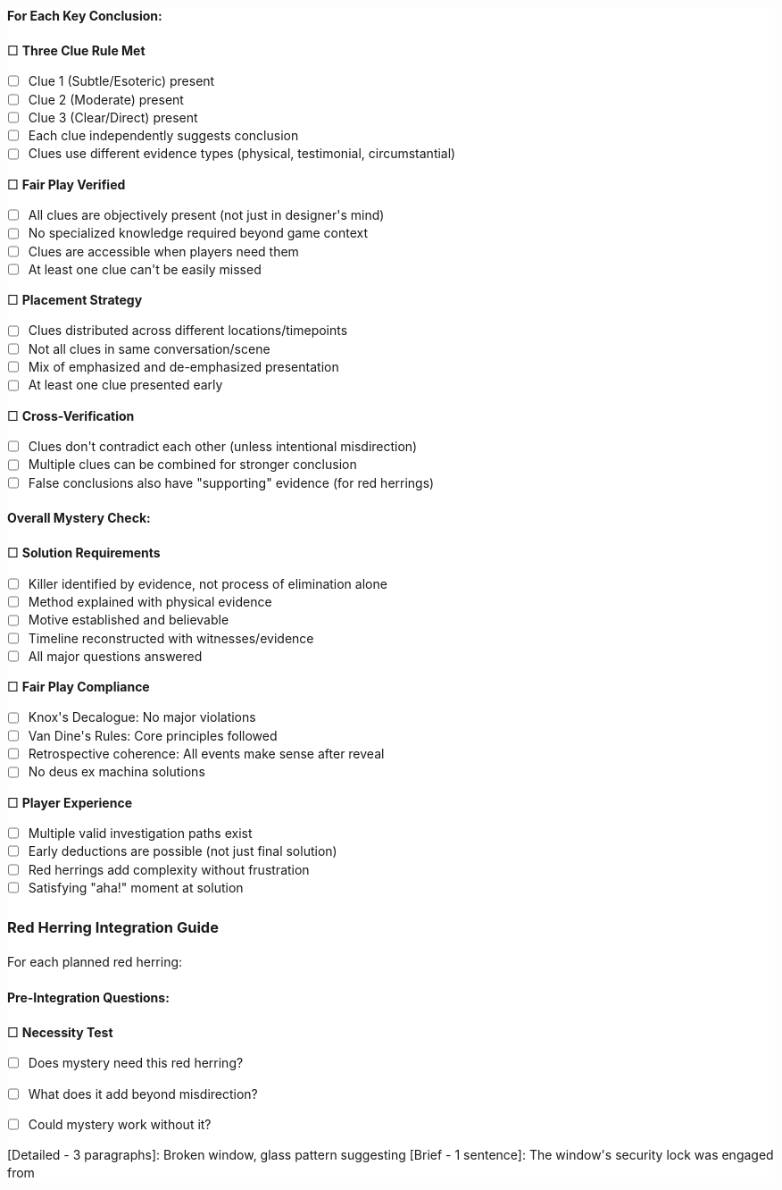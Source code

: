 #### For Each Key Conclusion:

□ **Three Clue Rule Met**
- [ ] Clue 1 (Subtle/Esoteric) present
- [ ] Clue 2 (Moderate) present
- [ ] Clue 3 (Clear/Direct) present
- [ ] Each clue independently suggests conclusion
- [ ] Clues use different evidence types (physical, testimonial, circumstantial)

□ **Fair Play Verified**
- [ ] All clues are objectively present (not just in designer's mind)
- [ ] No specialized knowledge required beyond game context
- [ ] Clues are accessible when players need them
- [ ] At least one clue can't be easily missed

□ **Placement Strategy**
- [ ] Clues distributed across different locations/timepoints
- [ ] Not all clues in same conversation/scene
- [ ] Mix of emphasized and de-emphasized presentation
- [ ] At least one clue presented early

□ **Cross-Verification**
- [ ] Clues don't contradict each other (unless intentional misdirection)
- [ ] Multiple clues can be combined for stronger conclusion
- [ ] False conclusions also have "supporting" evidence (for red herrings)

#### Overall Mystery Check:

□ **Solution Requirements**
- [ ] Killer identified by evidence, not process of elimination alone
- [ ] Method explained with physical evidence
- [ ] Motive established and believable
- [ ] Timeline reconstructed with witnesses/evidence
- [ ] All major questions answered

□ **Fair Play Compliance**
- [ ] Knox's Decalogue: No major violations
- [ ] Van Dine's Rules: Core principles followed
- [ ] Retrospective coherence: All events make sense after reveal
- [ ] No deus ex machina solutions

□ **Player Experience**
- [ ] Multiple valid investigation paths exist
- [ ] Early deductions are possible (not just final solution)
- [ ] Red herrings add complexity without frustration
- [ ] Satisfying "aha!" moment at solution

### Red Herring Integration Guide

For each planned red herring:

#### Pre-Integration Questions:

□ **Necessity Test**
- [ ] Does mystery need this red herring?
- [ ] What does it add beyond misdirection?
- [ ] Could mystery work without it?


[Detailed - 3 paragraphs]: Broken window, glass pattern suggesting
[Brief - 1 sentence]: The window's security lock was engaged from